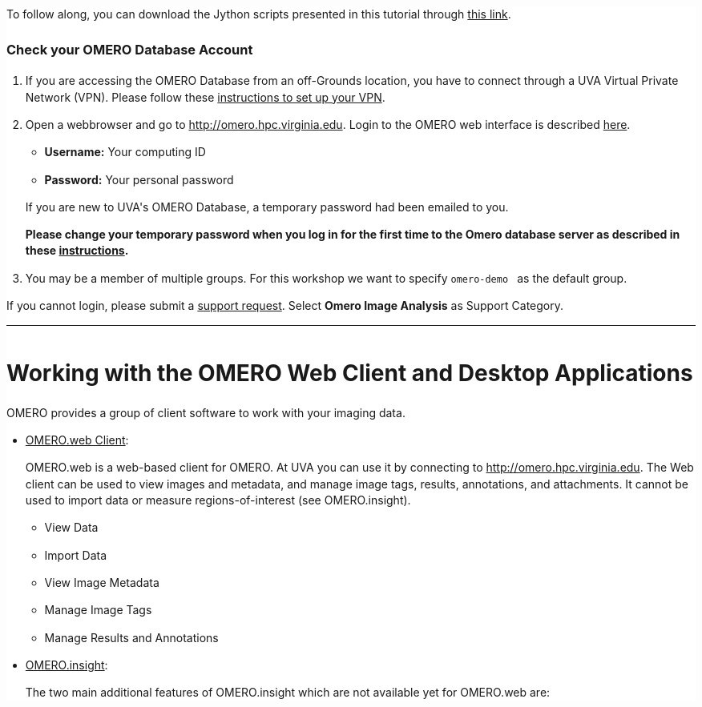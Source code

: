 To follow along, you can download the Jython scripts presented in this tutorial through [this link](/scripts/fiji/fiji-omero-scripts.zip).

### Check your OMERO Database Account

1. If you are accessing the OMERO Database from an off-Grounds location, you have to connect through a UVA Virtual Private Network (VPN).  Please follow these [instructions to set up your VPN](https://virginia.service-now.com/its?id=itsweb_kb_article&sys_id=f24e5cdfdb3acb804f32fb671d9619d0).

2. Open a webbrowser and go to http://omero.hpc.virginia.edu. Login to the OMERO web interface is described [here](/notes/omero/#logging-in-with-omeroweb).

    * **Username:** Your computing ID
    
    * **Password:** Your personal password
    
	If you are new to UVA's OMERO Database, a temporary password had been emailed to you.  

	**Please change your temporary password when you log in for the first time to the Omero database server as described in these [instructions](https://www.rc.virginia.edu/userinfo/omero/overview/#changing-your-omero-database-password).** 

3. You may be a member of multiple groups. For this workshop we want to specify  `omero-demo ` as the default group.
 
If you cannot login, please submit a [support request](https://www.rc.virginia.edu/form/support-request/).  Select **Omero Image Analysis** as Support Category.  

---

# Working with the OMERO Web Client and Desktop Applications

OMERO provides a group of client software to work with your imaging data.

* [OMERO.web Client](https://docs.openmicroscopy.org/omero/5.6.1/users/clients-overview.html#omero-web): 

	OMERO.web is a web-based client for OMERO.  At UVA you can use it by connecting to http://omero.hpc.virginia.edu. The Web client can be used to view images and metadata, and manage image tags, results, annotations, and attachments. It cannot be used to import data or measure regions-of-interest (see OMERO.insight).
	
	* View Data
	
	* Import Data
	
	* View Image Metadata
	
	* Manage Image Tags
	
	* Manage Results and Annotations

* [OMERO.insight](https://docs.openmicroscopy.org/omero/5.6.1/users/clients-overview.html#omero-insight): 

	The two main additional features of OMERO.insight which are not available yet for OMERO.web are:
